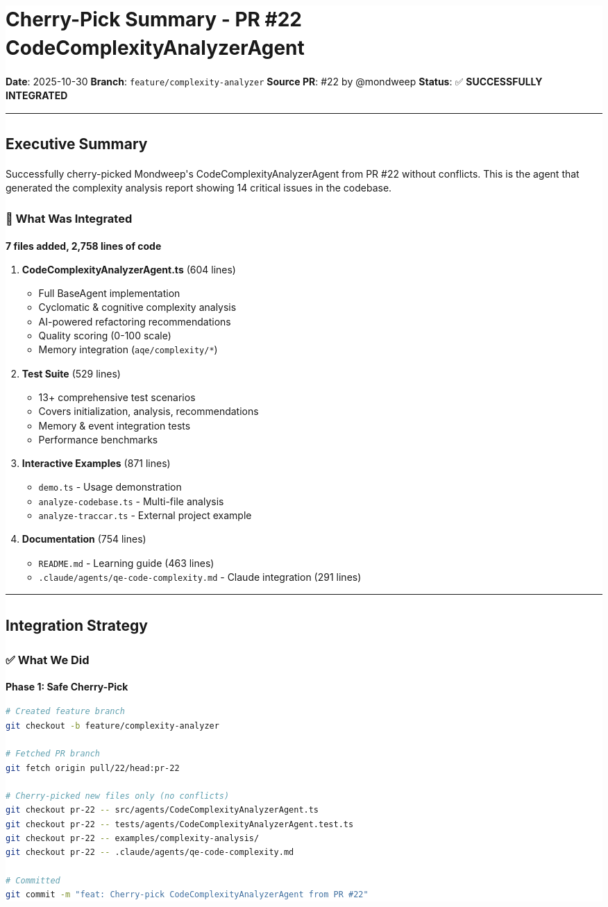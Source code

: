 # Cherry-Pick Summary - PR #22 CodeComplexityAnalyzerAgent

**Date**: 2025-10-30
**Branch**: `feature/complexity-analyzer`
**Source PR**: #22 by @mondweep
**Status**: ✅ **SUCCESSFULLY INTEGRATED**

---

## Executive Summary

Successfully cherry-picked Mondweep's CodeComplexityAnalyzerAgent from PR #22 without conflicts. This is the agent that generated the complexity analysis report showing 14 critical issues in the codebase.

### 🎯 What Was Integrated

**7 files added, 2,758 lines of code**

1. **CodeComplexityAnalyzerAgent.ts** (604 lines)
   - Full BaseAgent implementation
   - Cyclomatic & cognitive complexity analysis
   - AI-powered refactoring recommendations
   - Quality scoring (0-100 scale)
   - Memory integration (`aqe/complexity/*`)

2. **Test Suite** (529 lines)
   - 13+ comprehensive test scenarios
   - Covers initialization, analysis, recommendations
   - Memory & event integration tests
   - Performance benchmarks

3. **Interactive Examples** (871 lines)
   - `demo.ts` - Usage demonstration
   - `analyze-codebase.ts` - Multi-file analysis
   - `analyze-traccar.ts` - External project example

4. **Documentation** (754 lines)
   - `README.md` - Learning guide (463 lines)
   - `.claude/agents/qe-code-complexity.md` - Claude integration (291 lines)

---

## Integration Strategy

### ✅ What We Did

**Phase 1: Safe Cherry-Pick**
```bash
# Created feature branch
git checkout -b feature/complexity-analyzer

# Fetched PR branch
git fetch origin pull/22/head:pr-22

# Cherry-picked new files only (no conflicts)
git checkout pr-22 -- src/agents/CodeComplexityAnalyzerAgent.ts
git checkout pr-22 -- tests/agents/CodeComplexityAnalyzerAgent.test.ts
git checkout pr-22 -- examples/complexity-analysis/
git checkout pr-22 -- .claude/agents/qe-code-complexity.md

# Committed
git commit -m "feat: Cherry-pick CodeComplexityAnalyzerAgent from PR #22"
```
